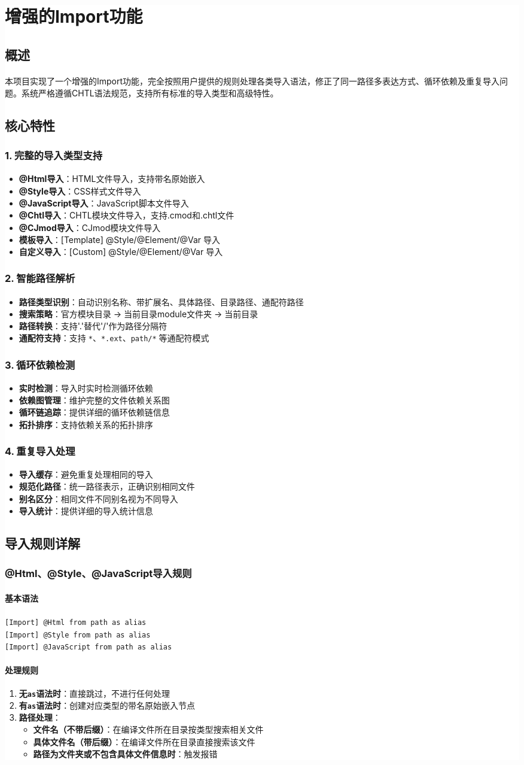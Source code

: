 # 增强的Import功能

## 概述

本项目实现了一个增强的Import功能，完全按照用户提供的规则处理各类导入语法，修正了同一路径多表达方式、循环依赖及重复导入问题。系统严格遵循CHTL语法规范，支持所有标准的导入类型和高级特性。

## 核心特性

### 1. 完整的导入类型支持
- **@Html导入**：HTML文件导入，支持带名原始嵌入
- **@Style导入**：CSS样式文件导入
- **@JavaScript导入**：JavaScript脚本文件导入
- **@Chtl导入**：CHTL模块文件导入，支持.cmod和.chtl文件
- **@CJmod导入**：CJmod模块文件导入
- **模板导入**：[Template] @Style/@Element/@Var 导入
- **自定义导入**：[Custom] @Style/@Element/@Var 导入

### 2. 智能路径解析
- **路径类型识别**：自动识别名称、带扩展名、具体路径、目录路径、通配符路径
- **搜索策略**：官方模块目录 → 当前目录module文件夹 → 当前目录
- **路径转换**：支持'.'替代'/'作为路径分隔符
- **通配符支持**：支持 `*`、`*.ext`、`path/*` 等通配符模式

### 3. 循环依赖检测
- **实时检测**：导入时实时检测循环依赖
- **依赖图管理**：维护完整的文件依赖关系图
- **循环链追踪**：提供详细的循环依赖链信息
- **拓扑排序**：支持依赖关系的拓扑排序

### 4. 重复导入处理
- **导入缓存**：避免重复处理相同的导入
- **规范化路径**：统一路径表示，正确识别相同文件
- **别名区分**：相同文件不同别名视为不同导入
- **导入统计**：提供详细的导入统计信息

## 导入规则详解

### @Html、@Style、@JavaScript导入规则

#### 基本语法
```chtl
[Import] @Html from path as alias
[Import] @Style from path as alias  
[Import] @JavaScript from path as alias
```

#### 处理规则
1. **无`as`语法时**：直接跳过，不进行任何处理
2. **有`as`语法时**：创建对应类型的带名原始嵌入节点
3. **路径处理**：
   - **文件名（不带后缀）**：在编译文件所在目录按类型搜索相关文件
   - **具体文件名（带后缀）**：在编译文件所在目录直接搜索该文件
   - **路径为文件夹或不包含具体文件信息时**：触发报错
